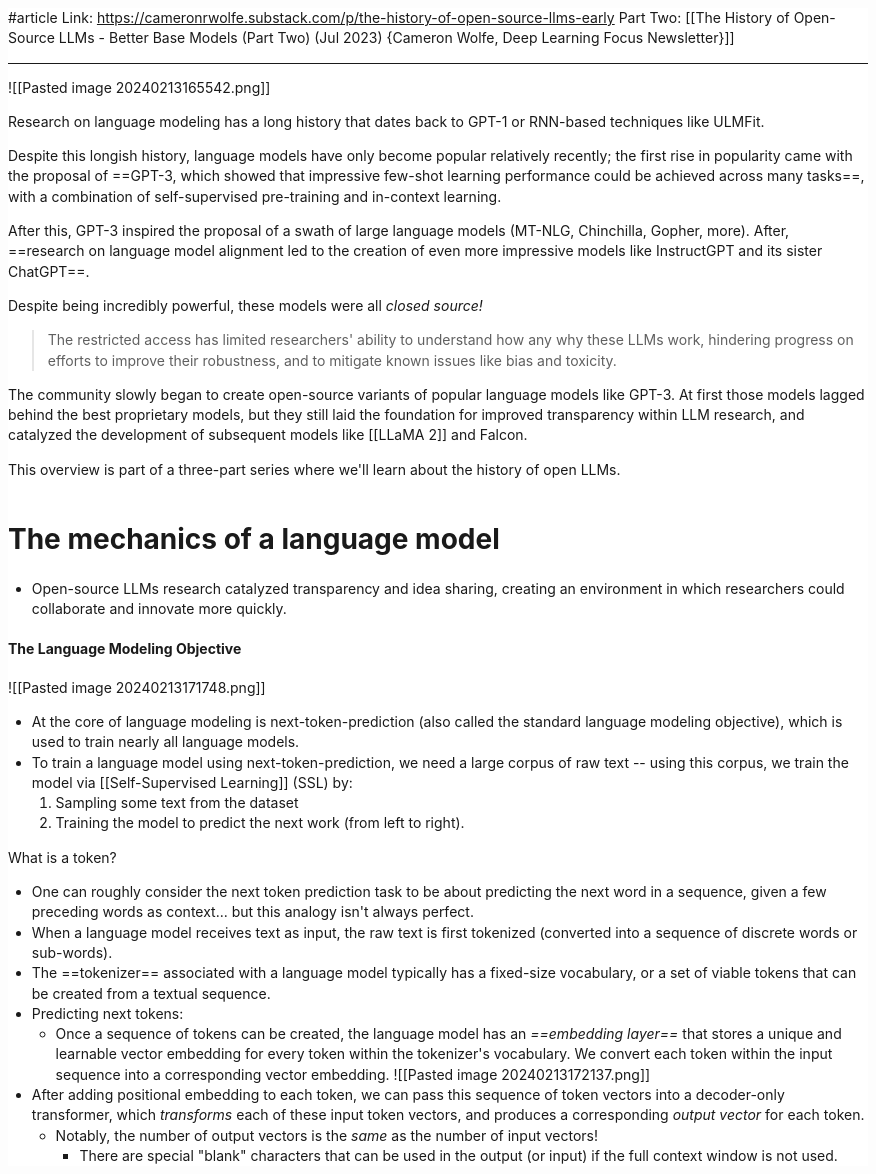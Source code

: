 #article 
Link: https://cameronrwolfe.substack.com/p/the-history-of-open-source-llms-early
Part Two: [[The History of Open-Source LLMs - Better Base Models (Part Two) (Jul 2023) {Cameron Wolfe, Deep Learning Focus Newsletter}]]

-----
![[Pasted image 20240213165542.png]]

Research on language modeling has a long history that dates back to GPT-1 or RNN-based techniques like ULMFit.

Despite this longish history, language models have only become popular relatively recently; the first rise in popularity came with the proposal of ==GPT-3, which showed that impressive few-shot learning performance could be achieved across many tasks==, with a combination of self-supervised pre-training and in-context learning.

After this, GPT-3 inspired the proposal of a swath of large language models (MT-NLG, Chinchilla, Gopher, more). After, ==research on language model alignment led to the creation of even more impressive models like InstructGPT and its sister ChatGPT==.

Despite being incredibly powerful, these models were all *closed source!*

> The restricted access has limited researchers' ability to understand how any why these LLMs work, hindering progress on efforts to improve their robustness, and to mitigate known issues like bias and toxicity.

The community slowly began to create open-source variants of popular language models like GPT-3. At first those models lagged behind the best proprietary models, but they still laid the foundation for improved transparency within LLM research, and catalyzed the development of subsequent models like [[LLaMA 2]] and Falcon.

This overview is part of a three-part series where we'll learn about the history of open LLMs.


# The mechanics of a language model
- Open-source LLMs research catalyzed transparency and idea sharing, creating an environment in which researchers could collaborate and innovate more quickly.

#### The Language Modeling Objective
![[Pasted image 20240213171748.png]]
- At the core of language modeling is next-token-prediction (also called the standard language modeling objective), which is used to train nearly all language models.
- To train a language model using next-token-prediction, we need a large corpus of raw text -- using this corpus, we train the model via [[Self-Supervised Learning]] (SSL) by:
	1. Sampling some text from the dataset
	2. Training the model to predict the next work (from left to right).

What is a token?
- One can roughly consider the next token prediction task to be about predicting the next word in a sequence, given a few preceding words as context... but this analogy isn't always perfect.
- When a language model receives text as input, the raw text is first tokenized (converted into a sequence of discrete words or sub-words).
- The ==tokenizer== associated with a language model typically has a fixed-size vocabulary, or a set of viable tokens that can be created from a textual sequence.
- Predicting next tokens:
	- Once a sequence of tokens can be created, the language model has an *==embedding layer==* that stores a unique and learnable vector embedding for every token within the tokenizer's vocabulary. We convert each token within the input sequence into a corresponding vector embedding.
![[Pasted image 20240213172137.png]]
- After adding positional embedding to each token, we can pass this sequence of token vectors into a decoder-only transformer, which *transforms* each of these input token vectors, and produces a corresponding *output vector* for each token.
	- Notably, the number of output vectors is the *same* as the number of input vectors! 
		- There are special "blank" characters that can be used in the output (or input) if the full context window is not used.